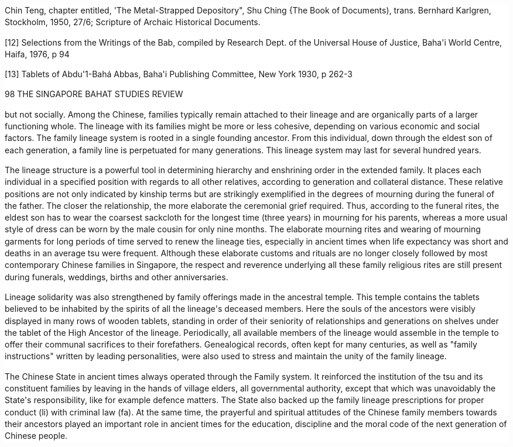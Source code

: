 Chin Teng, chapter entitled, 'The Metal-Strapped Depository", Shu Ching {The
Book of Documents), trans. Bernhard Karlgren, Stockholm, 1950, 27/6; Scripture of
Archaic Historical Documents.

\[12\] Selections from the Writings of the Bab, compiled by Research Dept. of the
Universal House of Justice, Baha'i World Centre, Haifa, 1976, p 94

\[13\] Tablets of Abdu'1-Bahá Abbas, Baha'i Publishing Committee, New York 1930, p
262-3

98            THE SINGAPORE BAHAT STUDIES REVIEW

but not socially. Among the Chinese, families typically remain attached to
their lineage and are organically parts of a larger functioning whole. The
lineage with its families might be more or less cohesive, depending on
various economic and social factors. The family lineage system is rooted
in a single founding ancestor. From this individual, down through the
eldest son of each generation, a family line is perpetuated for many
generations. This lineage system may last for several hundred years.

The lineage structure is a powerful tool in determining hierarchy and
enshrining order in the extended family. It places each individual in a
specified position with regards to all other relatives, according to
generation and collateral distance. These relative positions are not only
indicated by kinship terms but are strikingly exemplified in the degrees of
mourning during the funeral of the father. The closer the relationship, the
more elaborate the ceremonial grief required. Thus, according to the
funeral rites, the eldest son has to wear the coarsest sackcloth for the
longest time (three years) in mourning for his parents, whereas a more
usual style of dress can be worn by the male cousin for only nine months.
The elaborate mourning rites and wearing of mourning garments for long
periods of time served to renew the lineage ties, especially in ancient times
when life expectancy was short and deaths in an average tsu were
frequent. Although these elaborate customs and rituals are no longer
closely followed by most contemporary Chinese families in Singapore, the
respect and reverence underlying all these family religious rites are still
present during funerals, weddings, births and other anniversaries.

Lineage solidarity was also strengthened by family offerings made in the
ancestral temple. This temple contains the tablets believed to be inhabited
by the spirits of all the lineage's deceased members. Here the souls of the
ancestors were visibly displayed in many rows of wooden tablets, standing
in order of their seniority of relationships and generations on shelves
under the tablet of the High Ancestor of the lineage. Periodically, all
available members of the lineage would assemble in the temple to offer
their communal sacrifices to their forefathers. Genealogical records, often
kept for many centuries, as well as "family instructions" written by
leading personalities, were also used to stress and maintain the unity of
the family lineage.

The Chinese State in ancient times always operated through the Family
system. It reinforced the institution of the tsu and its constituent families
by leaving in the hands of village elders, all governmental authority,
except that which was unavoidably the State's responsibility, like for
example defence matters. The State also backed up the family lineage
prescriptions for proper conduct (li) with criminal law (fa). At the same
time, the prayerful and spiritual attitudes of the Chinese family members
towards their ancestors played an important role in ancient times for the
education, discipline and the moral code of the next generation of Chinese
people.
